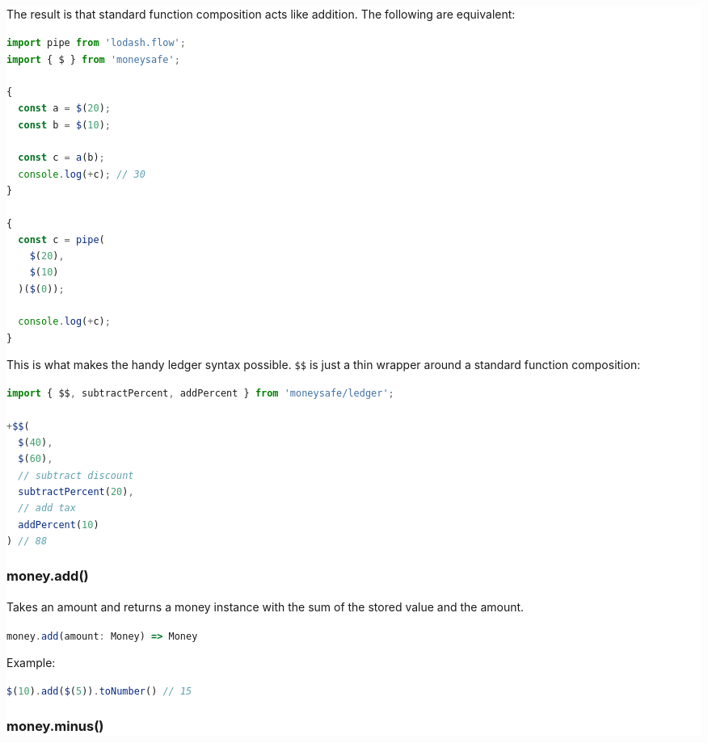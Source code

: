 The result is that standard function composition acts like addition. The following are equivalent:

```js
import pipe from 'lodash.flow';
import { $ } from 'moneysafe';

{
  const a = $(20);
  const b = $(10);

  const c = a(b);
  console.log(+c); // 30
}

{
  const c = pipe(
    $(20),
    $(10)
  )($(0));

  console.log(+c);
}
```

This is what makes the handy ledger syntax possible. `$$` is just a thin wrapper around a standard function composition:

```js
import { $$, subtractPercent, addPercent } from 'moneysafe/ledger';

+$$(
  $(40),
  $(60),
  // subtract discount
  subtractPercent(20),
  // add tax
  addPercent(10)
) // 88
```

### money.add()

Takes an amount and returns a money instance with the sum of the stored value and the amount.

```js
money.add(amount: Money) => Money
```

Example:

```js
$(10).add($(5)).toNumber() // 15
```

### money.minus()
